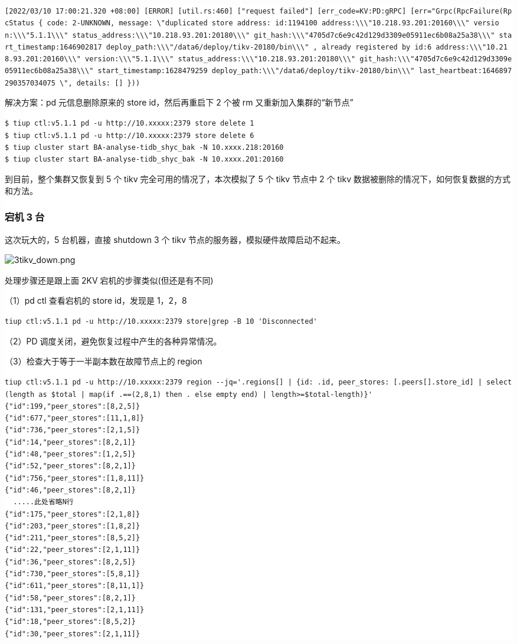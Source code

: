 ```
[2022/03/10 17:00:21.320 +08:00] [ERROR] [util.rs:460] ["request failed"] [err_code=KV:PD:gRPC] [err="Grpc(RpcFailure(RpcStatus { code: 2-UNKNOWN, message: \"duplicated store address: id:1194100 address:\\\"10.218.93.201:20160\\\" version:\\\"5.1.1\\\" status_address:\\\"10.218.93.201:20180\\\" git_hash:\\\"4705d7c6e9c42d129d3309e05911ec6b08a25a38\\\" start_timestamp:1646902817 deploy_path:\\\"/data6/deploy/tikv-20180/bin\\\" , already registered by id:6 address:\\\"10.218.93.201:20160\\\" version:\\\"5.1.1\\\" status_address:\\\"10.218.93.201:20180\\\" git_hash:\\\"4705d7c6e9c42d129d3309e05911ec6b08a25a38\\\" start_timestamp:1628479259 deploy_path:\\\"/data6/deploy/tikv-20180/bin\\\" last_heartbeat:1646897290357034075 \", details: [] }))
```

解决方案：pd 元信息删除原来的 store id，然后再重启下 2 个被 rm 又重新加入集群的“新节点”

```
$ tiup ctl:v5.1.1 pd -u http://10.xxxxx:2379 store delete 1
$ tiup ctl:v5.1.1 pd -u http://10.xxxxx:2379 store delete 6
$ tiup cluster start BA-analyse-tidb_shyc_bak -N 10.xxxx.218:20160
$ tiup cluster start BA-analyse-tidb_shyc_bak -N 10.xxxx.201:20160
```

到目前，整个集群又恢复到 5 个 tikv 完全可用的情况了，本次模拟了 5 个 tikv 节点中 2 个 tikv 数据被删除的情况下，如何恢复数据的方式和方法。

### 宕机 3 台

这次玩大的，5 台机器，直接 shutdown 3 个 tikv 节点的服务器，模拟硬件故障启动不起来。

![3tikv_down.png](https://tidb-blog.oss-cn-beijing.aliyuncs.com/media/3tikv_down-1647483441832.png)

处理步骤还是跟上面 2KV 宕机的步骤类似(但还是有不同)

（1）pd ctl 查看宕机的 store id，发现是 1，2，8

```
tiup ctl:v5.1.1 pd -u http://10.xxxxx:2379 store|grep -B 10 'Disconnected'
```

（2）PD 调度关闭，避免恢复过程中产生的各种异常情况。

（3）检查大于等于一半副本数在故障节点上的 region

```
tiup ctl:v5.1.1 pd -u http://10.xxxxx:2379 region --jq='.regions[] | {id: .id, peer_stores: [.peers[].store_id] | select(length as $total | map(if .==(2,8,1) then . else empty end) | length>=$total-length)}'
{"id":199,"peer_stores":[8,2,5]}
{"id":677,"peer_stores":[11,1,8]}
{"id":736,"peer_stores":[2,1,5]}
{"id":14,"peer_stores":[8,2,1]}
{"id":48,"peer_stores":[1,2,5]}
{"id":52,"peer_stores":[8,2,1]}
{"id":756,"peer_stores":[1,8,11]}
{"id":46,"peer_stores":[8,2,1]}
  .....此处省略N行
{"id":175,"peer_stores":[2,1,8]}
{"id":203,"peer_stores":[1,8,2]}
{"id":211,"peer_stores":[8,5,2]}
{"id":22,"peer_stores":[2,1,11]}
{"id":36,"peer_stores":[8,2,5]}
{"id":730,"peer_stores":[5,8,1]}
{"id":611,"peer_stores":[8,11,1]}
{"id":58,"peer_stores":[8,2,1]}
{"id":131,"peer_stores":[2,1,11]}
{"id":18,"peer_stores":[8,5,2]}
{"id":30,"peer_stores":[2,1,11]}
```
